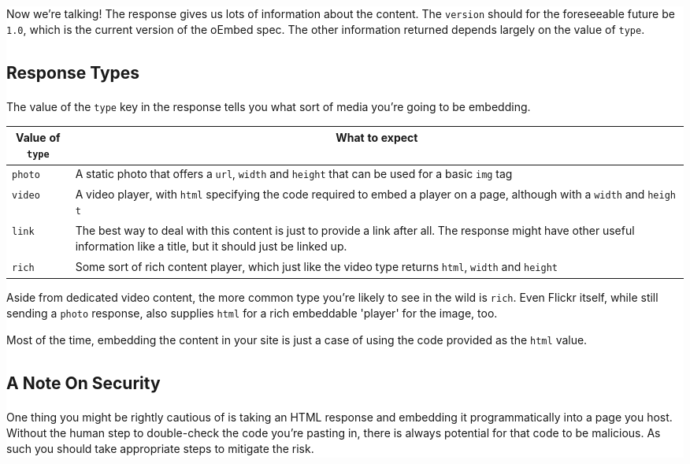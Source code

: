 Now we’re talking! The response gives us lots of information about the content. The `version` should for the foreseeable future be `1.0`, which is the current version of the oEmbed spec. The other information returned depends largely on the value of `type`.

## Response Types

The value of the `type` key in the response tells you what sort of media you’re going to be embedding.

<table class="tablesaw break-out" data-tablesaw-mode="swipe" data-tablesaw-minimap>
  <thead>
    <tr>
      <th data-tablesaw-priority="persist">Value of <code>type</code></th>
      <th>What to expect</th>
    </tr>
  </thead>
  <tbody>
    <tr>
      <td><code>photo</code></td>
      <td>A static photo that offers a <code>url</code>, <code>width</code> and <code>height</code> that can be used for a basic <code>img</code> tag</td>
    </tr>
    <tr>
      <td><code>video</code></td>
      <td>A video player, with <code>html</code> specifying the code required to embed a player on a page, although with a <code>width</code> and <code>height</code></td>
    </tr>
    <tr>
      <td><code>link</code></td>
      <td>The best way to deal with this content is just to provide a link after all. The response might have other useful information like a title, but it should just be linked up.</td>
    </tr>
    <tr>
      <td><code>rich</code></td>
      <td>Some sort of rich content player, which just like the video type returns <code>html</code>, <code>width</code> and <code>height</code></td>
    </tr>
  </tbody>
</table>

Aside from dedicated video content, the more common type you’re likely to see in the wild is `rich`. Even Flickr itself, while still sending a `photo` response, also supplies `html` for a rich embeddable 'player' for the image, too.

Most of the time, embedding the content in your site is just a case of using the code provided as the `html` value.

## A Note On Security

One thing you might be rightly cautious of is taking an HTML response and embedding it programmatically into a page you host. Without the human step to double-check the code you’re pasting in, there is always potential for that code to be malicious. As such you should take appropriate steps to mitigate the risk.

